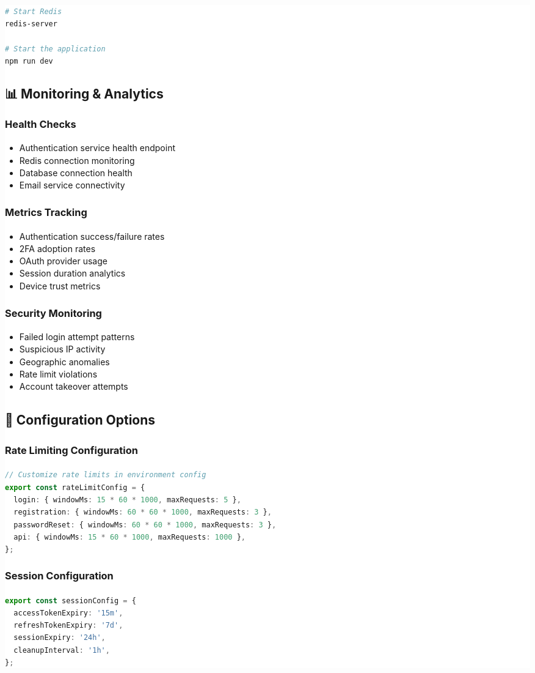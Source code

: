 ```bash
# Start Redis
redis-server

# Start the application
npm run dev
```

## 📊 Monitoring & Analytics

### Health Checks
- Authentication service health endpoint
- Redis connection monitoring
- Database connection health
- Email service connectivity

### Metrics Tracking
- Authentication success/failure rates
- 2FA adoption rates
- OAuth provider usage
- Session duration analytics
- Device trust metrics

### Security Monitoring
- Failed login attempt patterns
- Suspicious IP activity
- Geographic anomalies
- Rate limit violations
- Account takeover attempts

## 🔧 Configuration Options

### Rate Limiting Configuration
```typescript
// Customize rate limits in environment config
export const rateLimitConfig = {
  login: { windowMs: 15 * 60 * 1000, maxRequests: 5 },
  registration: { windowMs: 60 * 60 * 1000, maxRequests: 3 },
  passwordReset: { windowMs: 60 * 60 * 1000, maxRequests: 3 },
  api: { windowMs: 15 * 60 * 1000, maxRequests: 1000 },
};
```

### Session Configuration
```typescript
export const sessionConfig = {
  accessTokenExpiry: '15m',
  refreshTokenExpiry: '7d',
  sessionExpiry: '24h',
  cleanupInterval: '1h',
};
```
